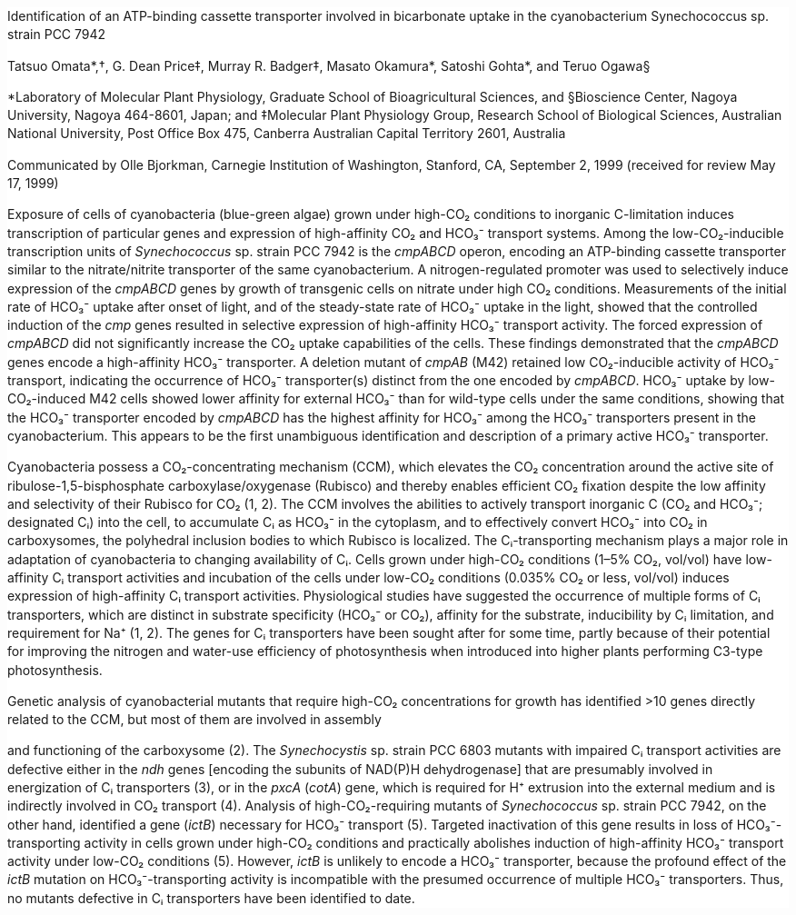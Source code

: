 
Identification of an ATP-binding cassette transporter involved in bicarbonate uptake in the cyanobacterium Synechococcus sp. strain PCC 7942

Tatsuo Omata*,†, G. Dean Price‡, Murray R. Badger‡, Masato Okamura*, Satoshi Gohta*, and Teruo Ogawa§

*Laboratory of Molecular Plant Physiology, Graduate School of Bioagricultural Sciences, and §Bioscience Center, Nagoya University, Nagoya 464-8601, Japan; and ‡Molecular Plant Physiology Group, Research School of Biological Sciences, Australian National University, Post Office Box 475, Canberra Australian Capital Territory 2601, Australia

Communicated by Olle Bjorkman, Carnegie Institution of Washington, Stanford, CA, September 2, 1999 (received for review May 17, 1999)

Exposure of cells of cyanobacteria (blue-green algae) grown under high-CO₂ conditions to inorganic C-limitation induces transcription of particular genes and expression of high-affinity CO₂ and HCO₃⁻ transport systems. Among the low-CO₂-inducible transcription units of *Synechococcus* sp. strain PCC 7942 is the *cmpABCD* operon, encoding an ATP-binding cassette transporter similar to the nitrate/nitrite transporter of the same cyanobacterium. A nitrogen-regulated promoter was used to selectively induce expression of the *cmpABCD* genes by growth of transgenic cells on nitrate under high CO₂ conditions. Measurements of the initial rate of HCO₃⁻ uptake after onset of light, and of the steady-state rate of HCO₃⁻ uptake in the light, showed that the controlled induction of the *cmp* genes resulted in selective expression of high-affinity HCO₃⁻ transport activity. The forced expression of *cmpABCD* did not significantly increase the CO₂ uptake capabilities of the cells. These findings demonstrated that the *cmpABCD* genes encode a high-affinity HCO₃⁻ transporter. A deletion mutant of *cmpAB* (M42) retained low CO₂-inducible activity of HCO₃⁻ transport, indicating the occurrence of HCO₃⁻ transporter(s) distinct from the one encoded by *cmpABCD*. HCO₃⁻ uptake by low-CO₂-induced M42 cells showed lower affinity for external HCO₃⁻ than for wild-type cells under the same conditions, showing that the HCO₃⁻ transporter encoded by *cmpABCD* has the highest affinity for HCO₃⁻ among the HCO₃⁻ transporters present in the cyanobacterium. This appears to be the first unambiguous identification and description of a primary active HCO₃⁻ transporter.

Cyanobacteria possess a CO₂-concentrating mechanism (CCM), which elevates the CO₂ concentration around the active site of ribulose-1,5-bisphosphate carboxylase/oxygenase (Rubisco) and thereby enables efficient CO₂ fixation despite the low affinity and selectivity of their Rubisco for CO₂ (1, 2). The CCM involves the abilities to actively transport inorganic C (CO₂ and HCO₃⁻; designated Cᵢ) into the cell, to accumulate Cᵢ as HCO₃⁻ in the cytoplasm, and to effectively convert HCO₃⁻ into CO₂ in carboxysomes, the polyhedral inclusion bodies to which Rubisco is localized. The Cᵢ-transporting mechanism plays a major role in adaptation of cyanobacteria to changing availability of Cᵢ. Cells grown under high-CO₂ conditions (1–5% CO₂, vol/vol) have low-affinity Cᵢ transport activities and incubation of the cells under low-CO₂ conditions (0.035% CO₂ or less, vol/vol) induces expression of high-affinity Cᵢ transport activities. Physiological studies have suggested the occurrence of multiple forms of Cᵢ transporters, which are distinct in substrate specificity (HCO₃⁻ or CO₂), affinity for the substrate, inducibility by Cᵢ limitation, and requirement for Na⁺ (1, 2). The genes for Cᵢ transporters have been sought after for some time, partly because of their potential for improving the nitrogen and water-use efficiency of photosynthesis when introduced into higher plants performing C3-type photosynthesis.

Genetic analysis of cyanobacterial mutants that require high-CO₂ concentrations for growth has identified >10 genes directly related to the CCM, but most of them are involved in assembly

and functioning of the carboxysome (2). The *Synechocystis* sp. strain PCC 6803 mutants with impaired Cᵢ transport activities are defective either in the *ndh* genes [encoding the subunits of NAD(P)H dehydrogenase] that are presumably involved in energization of Cᵢ transporters (3), or in the *pxcA* (*cotA*) gene, which is required for H⁺ extrusion into the external medium and is indirectly involved in CO₂ transport (4). Analysis of high-CO₂-requiring mutants of *Synechococcus* sp. strain PCC 7942, on the other hand, identified a gene (*ictB*) necessary for HCO₃⁻ transport (5). Targeted inactivation of this gene results in loss of HCO₃⁻-transporting activity in cells grown under high-CO₂ conditions and practically abolishes induction of high-affinity HCO₃⁻ transport activity under low-CO₂ conditions (5). However, *ictB* is unlikely to encode a HCO₃⁻ transporter, because the profound effect of the *ictB* mutation on HCO₃⁻-transporting activity is incompatible with the presumed occurrence of multiple HCO₃⁻ transporters. Thus, no mutants defective in Cᵢ transporters have been identified to date.
